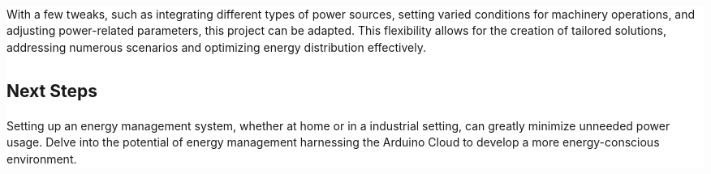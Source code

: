 With a few tweaks, such as integrating different types of power sources, setting varied conditions for machinery operations, and adjusting power-related parameters, this project can be adapted. This flexibility allows for the creation of tailored solutions, addressing numerous scenarios and optimizing energy distribution effectively.

## Next Steps

Setting up an energy management system, whether at home or in a industrial setting, can greatly minimize unneeded power usage. Delve into the potential of energy management harnessing the Arduino Cloud to develop a more energy-conscious environment.